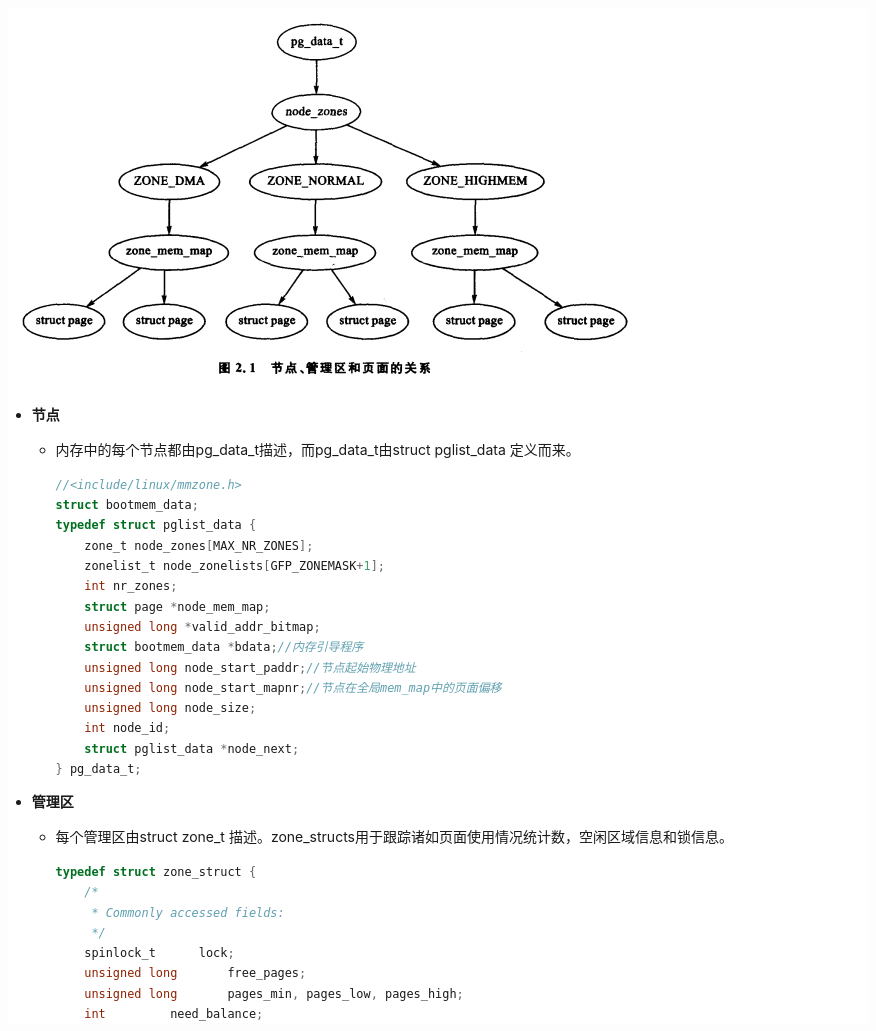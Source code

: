   ![](../assets/img/节点_管理区_页面的关系.png)

- **节点**

  - 内存中的每个节点都由pg_data_t描述，而pg_data_t由struct  pglist_data 定义而来。

    ```c
    //<include/linux/mmzone.h>
    struct bootmem_data;
    typedef struct pglist_data {
    	zone_t node_zones[MAX_NR_ZONES];
    	zonelist_t node_zonelists[GFP_ZONEMASK+1];
    	int nr_zones;
    	struct page *node_mem_map;
    	unsigned long *valid_addr_bitmap;
    	struct bootmem_data *bdata;//内存引导程序
    	unsigned long node_start_paddr;//节点起始物理地址
    	unsigned long node_start_mapnr;//节点在全局mem_map中的页面偏移
    	unsigned long node_size;
    	int node_id;
    	struct pglist_data *node_next;
    } pg_data_t;
    ```

- **管理区**

  - 每个管理区由struct zone_t 描述。zone_structs用于跟踪诸如页面使用情况统计数，空闲区域信息和锁信息。

    ```c
    typedef struct zone_struct {
    	/*
    	 * Commonly accessed fields:
    	 */
    	spinlock_t		lock;
    	unsigned long		free_pages;
    	unsigned long		pages_min, pages_low, pages_high;
    	int			need_balance;
    